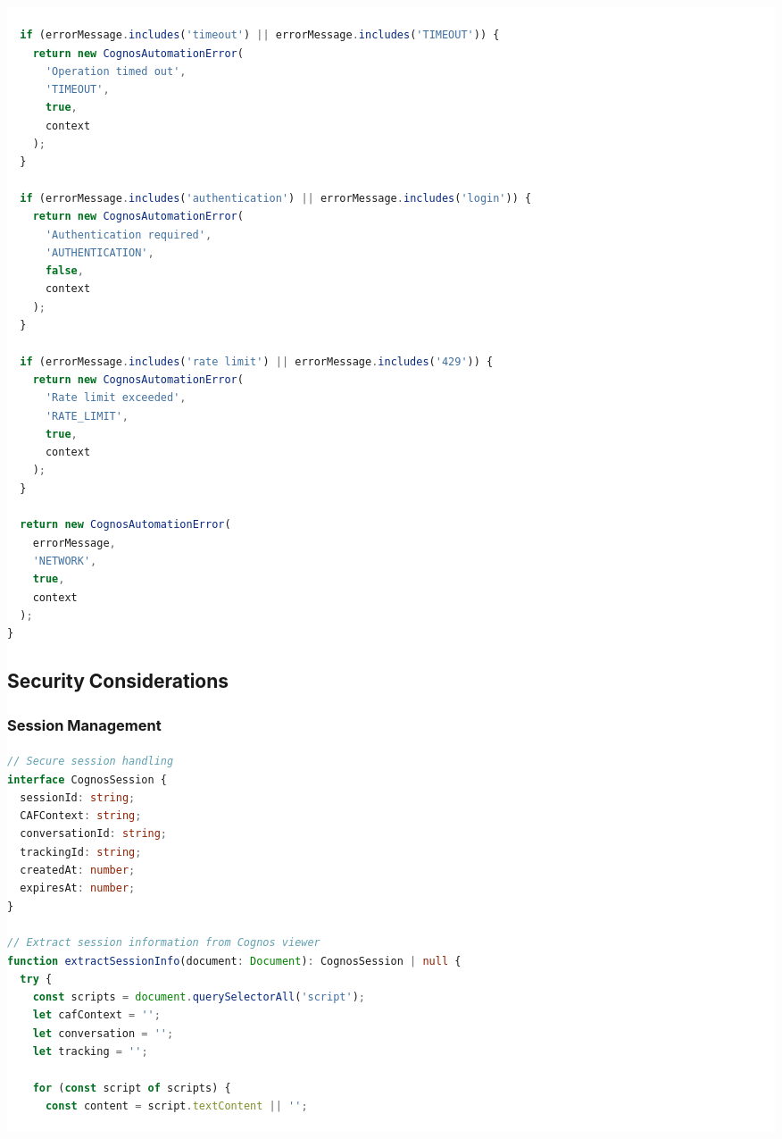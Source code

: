 ```typescript
  
  if (errorMessage.includes('timeout') || errorMessage.includes('TIMEOUT')) {
    return new CognosAutomationError(
      'Operation timed out',
      'TIMEOUT',
      true,
      context
    );
  }
  
  if (errorMessage.includes('authentication') || errorMessage.includes('login')) {
    return new CognosAutomationError(
      'Authentication required',
      'AUTHENTICATION',
      false,
      context
    );
  }
  
  if (errorMessage.includes('rate limit') || errorMessage.includes('429')) {
    return new CognosAutomationError(
      'Rate limit exceeded',
      'RATE_LIMIT',
      true,
      context
    );
  }
  
  return new CognosAutomationError(
    errorMessage,
    'NETWORK',
    true,
    context
  );
}
```

## Security Considerations

### Session Management

```typescript
// Secure session handling
interface CognosSession {
  sessionId: string;
  CAFContext: string;
  conversationId: string;
  trackingId: string;
  createdAt: number;
  expiresAt: number;
}

// Extract session information from Cognos viewer
function extractSessionInfo(document: Document): CognosSession | null {
  try {
    const scripts = document.querySelectorAll('script');
    let cafContext = '';
    let conversation = '';
    let tracking = '';
    
    for (const script of scripts) {
      const content = script.textContent || '';
      
```